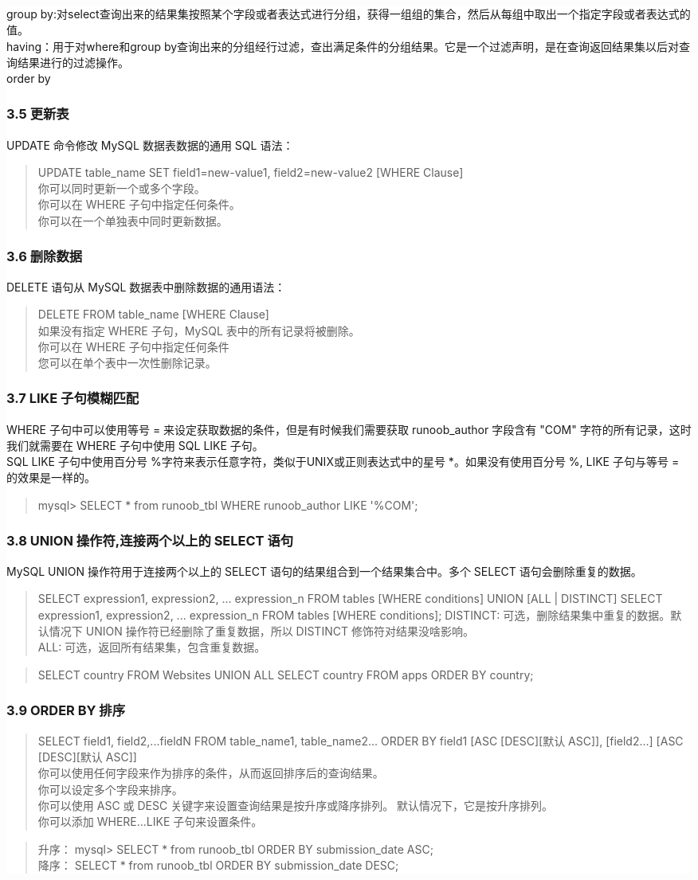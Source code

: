 group by:对select查询出来的结果集按照某个字段或者表达式进行分组，获得一组组的集合，然后从每组中取出一个指定字段或者表达式的值。  
having：用于对where和group by查询出来的分组经行过滤，查出满足条件的分组结果。它是一个过滤声明，是在查询返回结果集以后对查询结果进行的过滤操作。  
order by  

### 3.5 更新表
UPDATE 命令修改 MySQL 数据表数据的通用 SQL 语法：  
> UPDATE table_name SET field1=new-value1, field2=new-value2
[WHERE Clause]  
> 你可以同时更新一个或多个字段。  
> 你可以在 WHERE 子句中指定任何条件。  
> 你可以在一个单独表中同时更新数据。  

### 3.6 删除数据
DELETE 语句从 MySQL 数据表中删除数据的通用语法：  
> DELETE FROM table_name [WHERE Clause]  
> 如果没有指定 WHERE 子句，MySQL 表中的所有记录将被删除。  
> 你可以在 WHERE 子句中指定任何条件  
> 您可以在单个表中一次性删除记录。  

### 3.7 LIKE 子句模糊匹配
WHERE 子句中可以使用等号 = 来设定获取数据的条件，但是有时候我们需要获取 runoob_author 字段含有 "COM" 字符的所有记录，这时我们就需要在 WHERE 子句中使用 SQL LIKE 子句。  
SQL LIKE 子句中使用百分号 %字符来表示任意字符，类似于UNIX或正则表达式中的星号 *。如果没有使用百分号 %, LIKE 子句与等号 = 的效果是一样的。  
> mysql> SELECT * from runoob_tbl  WHERE runoob_author LIKE '%COM';

### 3.8 UNION 操作符,连接两个以上的 SELECT 语句
MySQL UNION 操作符用于连接两个以上的 SELECT 语句的结果组合到一个结果集合中。多个 SELECT 语句会删除重复的数据。   
> SELECT expression1, expression2, ... expression_n
FROM tables
[WHERE conditions]
UNION [ALL | DISTINCT]
SELECT expression1, expression2, ... expression_n
FROM tables
[WHERE conditions];
> DISTINCT: 可选，删除结果集中重复的数据。默认情况下 UNION 操作符已经删除了重复数据，所以 DISTINCT 修饰符对结果没啥影响。  
> ALL: 可选，返回所有结果集，包含重复数据。  

> SELECT country FROM Websites
UNION ALL
SELECT country FROM apps
ORDER BY country;

### 3.9 ORDER BY 排序
> SELECT field1, field2,...fieldN FROM table_name1, table_name2...
ORDER BY field1 [ASC [DESC][默认 ASC]], [field2...] [ASC [DESC][默认 ASC]]  
> 你可以使用任何字段来作为排序的条件，从而返回排序后的查询结果。  
> 你可以设定多个字段来排序。  
> 你可以使用 ASC 或 DESC 关键字来设置查询结果是按升序或降序排列。 默认情况下，它是按升序排列。  
> 你可以添加 WHERE...LIKE 子句来设置条件。  

> 升序：
> mysql> SELECT * from runoob_tbl ORDER BY submission_date ASC;  
> 降序：
> SELECT * from runoob_tbl ORDER BY submission_date DESC;  
